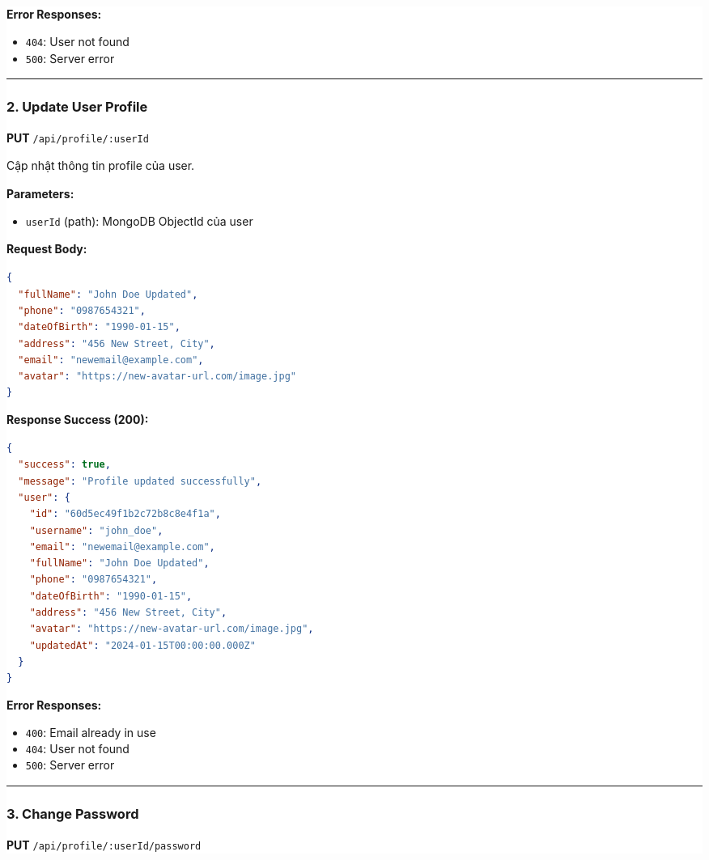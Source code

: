 **Error Responses:**
- `404`: User not found
- `500`: Server error

---

### 2. Update User Profile
**PUT** `/api/profile/:userId`

Cập nhật thông tin profile của user.

**Parameters:**
- `userId` (path): MongoDB ObjectId của user

**Request Body:**
```json
{
  "fullName": "John Doe Updated",
  "phone": "0987654321",
  "dateOfBirth": "1990-01-15",
  "address": "456 New Street, City",
  "email": "newemail@example.com",
  "avatar": "https://new-avatar-url.com/image.jpg"
}
```

**Response Success (200):**
```json
{
  "success": true,
  "message": "Profile updated successfully",
  "user": {
    "id": "60d5ec49f1b2c72b8c8e4f1a",
    "username": "john_doe",
    "email": "newemail@example.com",
    "fullName": "John Doe Updated",
    "phone": "0987654321",
    "dateOfBirth": "1990-01-15",
    "address": "456 New Street, City",
    "avatar": "https://new-avatar-url.com/image.jpg",
    "updatedAt": "2024-01-15T00:00:00.000Z"
  }
}
```

**Error Responses:**
- `400`: Email already in use
- `404`: User not found
- `500`: Server error

---

### 3. Change Password
**PUT** `/api/profile/:userId/password`
